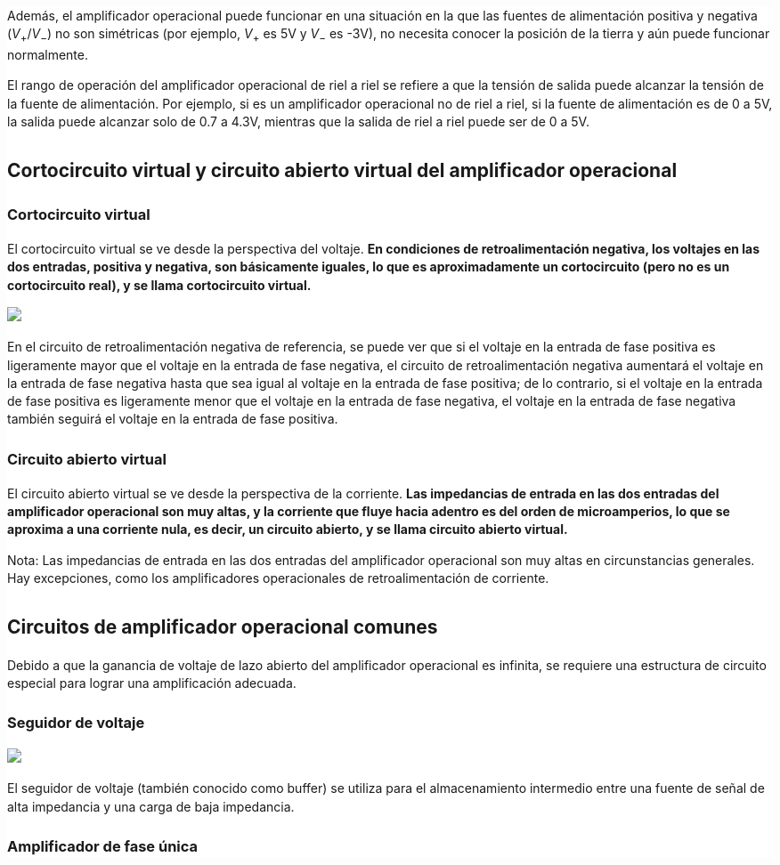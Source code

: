 Además, el amplificador operacional puede funcionar en una situación en la que las fuentes de alimentación positiva y negativa ($V_+$/$V_-$) no son simétricas (por ejemplo, $V_+$ es 5V y $V_-$ es -3V), no necesita conocer la posición de la tierra y aún puede funcionar normalmente.

El rango de operación del amplificador operacional de riel a riel se refiere a que la tensión de salida puede alcanzar la tensión de la fuente de alimentación. Por ejemplo, si es un amplificador operacional no de riel a riel, si la fuente de alimentación es de 0 a 5V, la salida puede alcanzar solo de 0.7 a 4.3V, mientras que la salida de riel a riel puede ser de 0 a 5V.

## Cortocircuito virtual y circuito abierto virtual del amplificador operacional

### Cortocircuito virtual

El cortocircuito virtual se ve desde la perspectiva del voltaje. **En condiciones de retroalimentación negativa, los voltajes en las dos entradas, positiva y negativa, son básicamente iguales, lo que es aproximadamente un cortocircuito (pero no es un cortocircuito real), y se llama cortocircuito virtual.**

![](https://wiki-media-1253965369.cos.ap-guangzhou.myqcloud.com/img/20220606211723.png)

En el circuito de retroalimentación negativa de referencia, se puede ver que si el voltaje en la entrada de fase positiva es ligeramente mayor que el voltaje en la entrada de fase negativa, el circuito de retroalimentación negativa aumentará el voltaje en la entrada de fase negativa hasta que sea igual al voltaje en la entrada de fase positiva; de lo contrario, si el voltaje en la entrada de fase positiva es ligeramente menor que el voltaje en la entrada de fase negativa, el voltaje en la entrada de fase negativa también seguirá el voltaje en la entrada de fase positiva.

### Circuito abierto virtual

El circuito abierto virtual se ve desde la perspectiva de la corriente. **Las impedancias de entrada en las dos entradas del amplificador operacional son muy altas, y la corriente que fluye hacia adentro es del orden de microamperios, lo que se aproxima a una corriente nula, es decir, un circuito abierto, y se llama circuito abierto virtual.**

Nota: Las impedancias de entrada en las dos entradas del amplificador operacional son muy altas en circunstancias generales. Hay excepciones, como los amplificadores operacionales de retroalimentación de corriente.

## Circuitos de amplificador operacional comunes

Debido a que la ganancia de voltaje de lazo abierto del amplificador operacional es infinita, se requiere una estructura de circuito especial para lograr una amplificación adecuada.

### Seguidor de voltaje

![](https://wiki-media-1253965369.cos.ap-guangzhou.myqcloud.com/img/20220606221550.png)

El seguidor de voltaje (también conocido como buffer) se utiliza para el almacenamiento intermedio entre una fuente de señal de alta impedancia y una carga de baja impedancia.

### Amplificador de fase única
